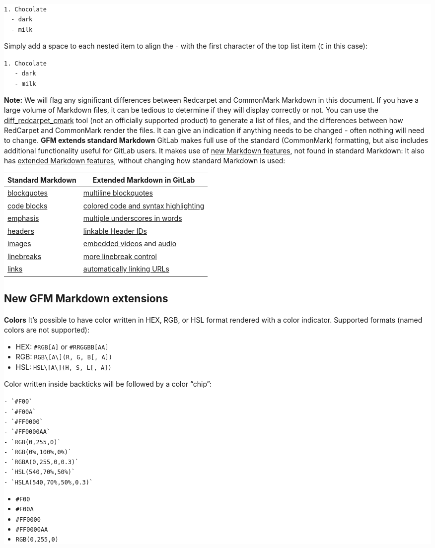     1. Chocolate
      - dark
      - milk

Simply add a space to each nested item to align the `-` with the first character of the top list item (`C` in this case):

    1. Chocolate
       - dark
       - milk

**Note:** We will flag any significant differences between Redcarpet and CommonMark Markdown in this document.
If you have a large volume of Markdown files, it can be tedious to determine if they will display correctly or not. You can use the [diff_redcarpet_cmark](https://gitlab.com/digitalmoksha/diff_redcarpet_cmark) tool (not an officially supported product) to generate a list of files, and the differences between how RedCarpet and CommonMark render the files. It can give an indication if anything needs to be changed - often nothing will need to change.
**GFM extends standard Markdown**
GitLab makes full use of the standard (CommonMark) formatting, but also includes additional functionality useful for GitLab users.
It makes use of [new Markdown features](https://docs.gitlab.com/ce/user/markdown.html#new-GFM-markdown-extensions), not found in standard Markdown:
It also has [extended Markdown features](https://docs.gitlab.com/ce/user/markdown.html#standard-markdown-and-extensions-in-gitlab), without changing how standard Markdown is used:

| Standard Markdown                                                                  | Extended Markdown in GitLab                                                                                                              |
| ---------------------------------------------------------------------------------- | ---------------------------------------------------------------------------------------------------------------------------------------- |
| [blockquotes](https://docs.gitlab.com/ce/user/markdown.html#blockquotes)           | [multiline blockquotes](https://docs.gitlab.com/ce/user/markdown.html#multiline-blockquote)                                              |
| [code blocks](https://docs.gitlab.com/ce/user/markdown.html#code-spans-and-blocks) | [colored code and syntax highlighting](https://docs.gitlab.com/ce/user/markdown.html#colored-code-and-syntax-highlighting)               |
| [emphasis](https://docs.gitlab.com/ce/user/markdown.html#emphasis)                 | [multiple underscores in words](https://docs.gitlab.com/ce/user/markdown.html#multiple-underscores-in-words-and-mid-word-emphasis)       |
| [headers](https://docs.gitlab.com/ce/user/markdown.html#headers)                   | [linkable Header IDs](https://docs.gitlab.com/ce/user/markdown.html#header-ids-and-links)                                                |
| [images](https://docs.gitlab.com/ce/user/markdown.html#images)                     | [embedded videos](https://docs.gitlab.com/ce/user/markdown.html#videos) and [audio](https://docs.gitlab.com/ce/user/markdown.html#audio) |
| [linebreaks](https://docs.gitlab.com/ce/user/markdown.html#line-breaks)            | [more linebreak control](https://docs.gitlab.com/ce/user/markdown.html#newlines)                                                         |
| [links](https://docs.gitlab.com/ce/user/markdown.html#links)                       | [automatically linking URLs](https://docs.gitlab.com/ce/user/markdown.html#url-auto-linking)                                             |

## New GFM Markdown extensions

**Colors**
It’s possible to have color written in HEX, RGB, or HSL format rendered with a color indicator.
Supported formats (named colors are not supported):

- HEX: ``#RGB[A]`` or ``#RRGGBB[AA]``
- RGB: ``RGB\[A\](R, G, B[, A])``
- HSL: ``HSL\[A\](H, S, L[, A])``

Color written inside backticks will be followed by a color “chip”:

    - `#F00`
    - `#F00A`
    - `#FF0000`
    - `#FF0000AA`
    - `RGB(0,255,0)`
    - `RGB(0%,100%,0%)`
    - `RGBA(0,255,0,0.3)`
    - `HSL(540,70%,50%)`
    - `HSLA(540,70%,50%,0.3)`
- `#F00`
- `#F00A`
- `#FF0000`
- `#FF0000AA`
- `RGB(0,255,0)`